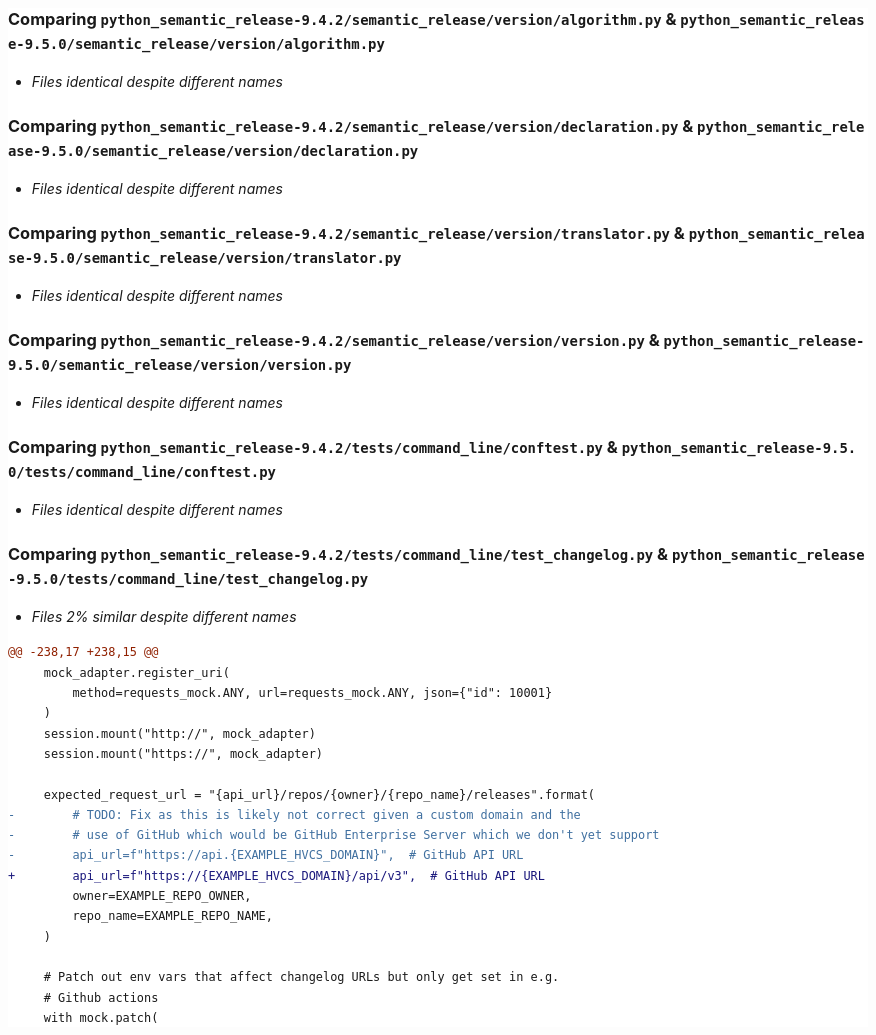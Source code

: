 ### Comparing `python_semantic_release-9.4.2/semantic_release/version/algorithm.py` & `python_semantic_release-9.5.0/semantic_release/version/algorithm.py`

 * *Files identical despite different names*

### Comparing `python_semantic_release-9.4.2/semantic_release/version/declaration.py` & `python_semantic_release-9.5.0/semantic_release/version/declaration.py`

 * *Files identical despite different names*

### Comparing `python_semantic_release-9.4.2/semantic_release/version/translator.py` & `python_semantic_release-9.5.0/semantic_release/version/translator.py`

 * *Files identical despite different names*

### Comparing `python_semantic_release-9.4.2/semantic_release/version/version.py` & `python_semantic_release-9.5.0/semantic_release/version/version.py`

 * *Files identical despite different names*

### Comparing `python_semantic_release-9.4.2/tests/command_line/conftest.py` & `python_semantic_release-9.5.0/tests/command_line/conftest.py`

 * *Files identical despite different names*

### Comparing `python_semantic_release-9.4.2/tests/command_line/test_changelog.py` & `python_semantic_release-9.5.0/tests/command_line/test_changelog.py`

 * *Files 2% similar despite different names*

```diff
@@ -238,17 +238,15 @@
     mock_adapter.register_uri(
         method=requests_mock.ANY, url=requests_mock.ANY, json={"id": 10001}
     )
     session.mount("http://", mock_adapter)
     session.mount("https://", mock_adapter)
 
     expected_request_url = "{api_url}/repos/{owner}/{repo_name}/releases".format(
-        # TODO: Fix as this is likely not correct given a custom domain and the
-        # use of GitHub which would be GitHub Enterprise Server which we don't yet support
-        api_url=f"https://api.{EXAMPLE_HVCS_DOMAIN}",  # GitHub API URL
+        api_url=f"https://{EXAMPLE_HVCS_DOMAIN}/api/v3",  # GitHub API URL
         owner=EXAMPLE_REPO_OWNER,
         repo_name=EXAMPLE_REPO_NAME,
     )
 
     # Patch out env vars that affect changelog URLs but only get set in e.g.
     # Github actions
     with mock.patch(
```
